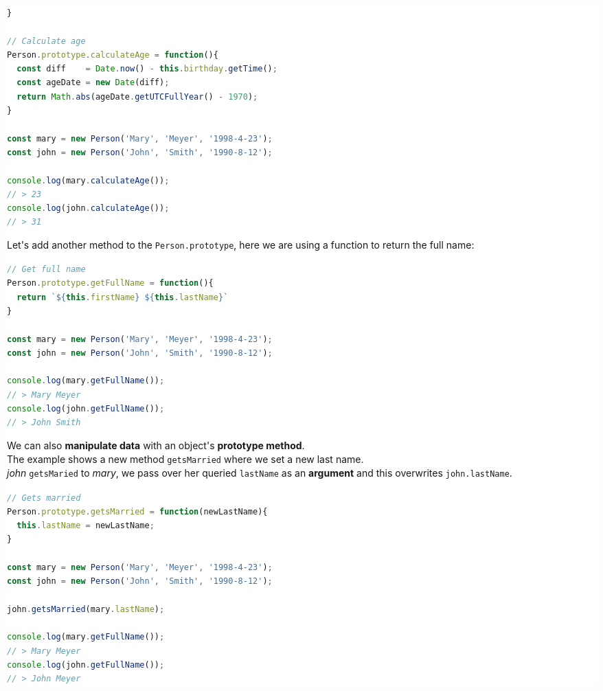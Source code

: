 ```js
}

// Calculate age
Person.prototype.calculateAge = function(){
  const diff    = Date.now() - this.birthday.getTime();
  const ageDate = new Date(diff);
  return Math.abs(ageDate.getUTCFullYear() - 1970);
}

const mary = new Person('Mary', 'Meyer', '1998-4-23');
const john = new Person('John', 'Smith', '1990-8-12');

console.log(mary.calculateAge());
// > 23
console.log(john.calculateAge());
// > 31
```

 Let's add another method to the `Person.prototype`, here we are using a function to return the full name: <br>

```js
// Get full name
Person.prototype.getFullName = function(){
  return `${this.firstName} ${this.lastName}`
}

const mary = new Person('Mary', 'Meyer', '1998-4-23');
const john = new Person('John', 'Smith', '1990-8-12');

console.log(mary.getFullName());
// > Mary Meyer
console.log(john.getFullName());
// > John Smith
```

We can also **manipulate data** with an object's **prototype method**. <br>
The example shows a new method `getsMarried` where we set a new last name. <br>
*john* `getsMaried` to *mary*, we pass over her queried `lastName` as an **argument** and this overwrites `john.lastName`. <br>

```js
// Gets married
Person.prototype.getsMarried = function(newLastName){
  this.lastName = newLastName;
}

const mary = new Person('Mary', 'Meyer', '1998-4-23');
const john = new Person('John', 'Smith', '1990-8-12');

john.getsMarried(mary.lastName);

console.log(mary.getFullName());
// > Mary Meyer
console.log(john.getFullName());
// > John Meyer
```
